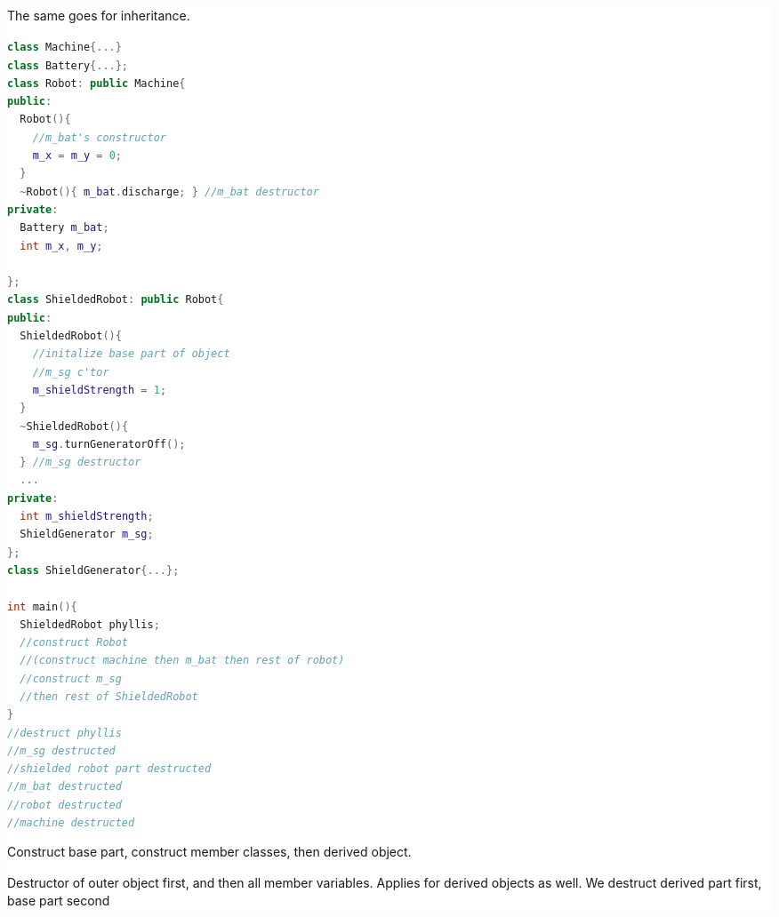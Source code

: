 The same goes for inheritance.

```c++
class Machine{...}
class Battery{...};
class Robot: public Machine{
public:
  Robot(){
    //m_bat's constructor
    m_x = m_y = 0;
  }
  ~Robot(){ m_bat.discharge; } //m_bat destructor
private:
  Battery m_bat;
  int m_x, m_y;

};
class ShieldedRobot: public Robot{
public:
  ShieldedRobot(){
    //initalize base part of object
    //m_sg c'tor
    m_shieldStrength = 1;
  }
  ~ShieldedRobot(){
    m_sg.turnGeneratorOff();
  } //m_sg destructor
  ...
private:
  int m_shieldStrength;
  ShieldGenerator m_sg;
};
class ShieldGenerator{...};

int main(){
  ShieldedRobot phyllis;
  //construct Robot
  //(construct machine then m_bat then rest of robot)
  //construct m_sg
  //then rest of ShieldedRobot
}
//destruct phyllis
//m_sg destructed
//shielded robot part destructed
//m_bat destructed
//robot destructed
//machine destructed
```

Construct base part, construct member classes, then derived object.

Destructor of outer object first, and then all member variables. Applies for derived objects as well. We destruct derived part first, base part second
